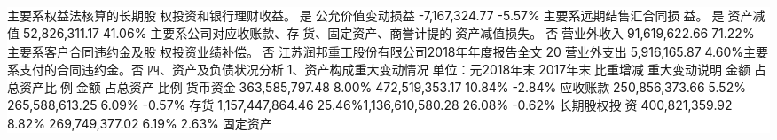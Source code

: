 主要系权益法核算的长期股
权投资和银行理财收益。
是
公允价值变动损益
-7,167,324.77
-5.57%
主要系远期结售汇合同损
益。
是
资产减值
52,826,311.17
41.06%
主要系公司对应收账款、存
货、固定资产、商誉计提的
资产减值损失。
否
营业外收入
91,619,622.66
71.22%
主要系客户合同违约金及股
权投资业绩补偿。
否
江苏润邦重工股份有限公司2018年年度报告全文
20
营业外支出
5,916,165.87
4.60%主要系支付的合同违约金。否
四、资产及负债状况分析
1、资产构成重大变动情况
单位：元2018年末
2017年末
比重增减
重大变动说明
金额
占总资产比
例
金额
占总资产
比例
货币资金
363,585,797.48
8.00%
472,519,353.17
10.84%
-2.84%
应收账款
250,856,373.66
5.52%
265,588,613.25
6.09%
-0.57%
存货
1,157,447,864.46
25.46%1,136,610,580.28
26.08%
-0.62%
长期股权投
资
400,821,359.92
8.82%
269,749,377.02
6.19%
2.63%
固定资产